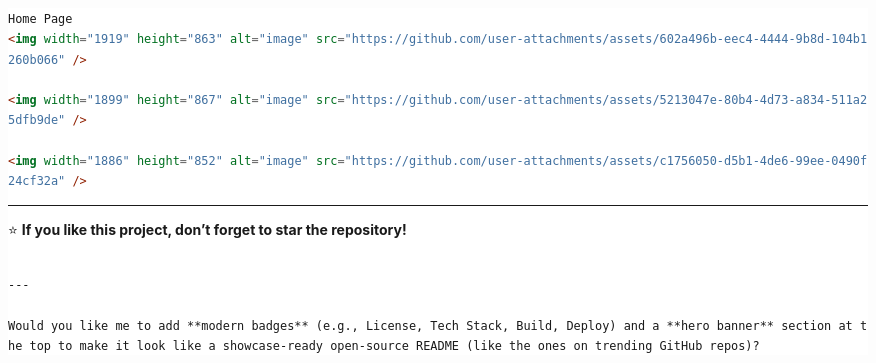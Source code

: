 ```markdown
Home Page
<img width="1919" height="863" alt="image" src="https://github.com/user-attachments/assets/602a496b-eec4-4444-9b8d-104b1260b066" />

<img width="1899" height="867" alt="image" src="https://github.com/user-attachments/assets/5213047e-80b4-4d73-a834-511a25dfb9de" />

<img width="1886" height="852" alt="image" src="https://github.com/user-attachments/assets/c1756050-d5b1-4de6-99ee-0490f24cf32a" />

```

---

⭐ **If you like this project, don’t forget to star the repository!**

```

---

Would you like me to add **modern badges** (e.g., License, Tech Stack, Build, Deploy) and a **hero banner** section at the top to make it look like a showcase-ready open-source README (like the ones on trending GitHub repos)?
```
